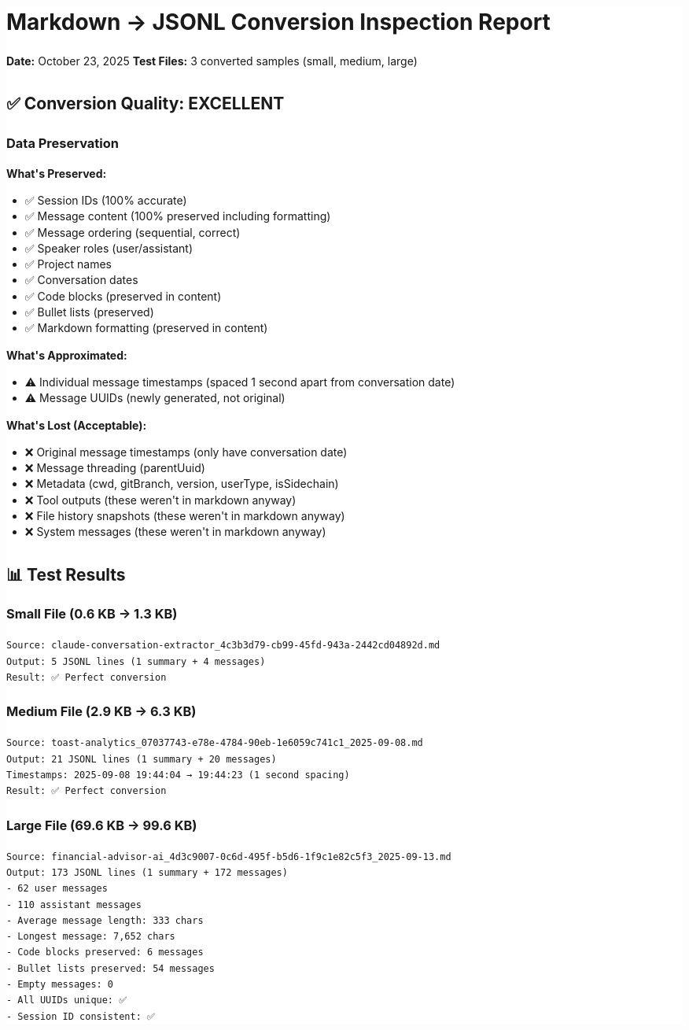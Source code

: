# Markdown → JSONL Conversion Inspection Report

**Date:** October 23, 2025
**Test Files:** 3 converted samples (small, medium, large)

## ✅ Conversion Quality: EXCELLENT

### Data Preservation

**What's Preserved:**
- ✅ Session IDs (100% accurate)
- ✅ Message content (100% preserved including formatting)
- ✅ Message ordering (sequential, correct)
- ✅ Speaker roles (user/assistant)
- ✅ Project names
- ✅ Conversation dates
- ✅ Code blocks (preserved in content)
- ✅ Bullet lists (preserved)
- ✅ Markdown formatting (preserved in content)

**What's Approximated:**
- ⚠️ Individual message timestamps (spaced 1 second apart from conversation date)
- ⚠️ Message UUIDs (newly generated, not original)

**What's Lost (Acceptable):**
- ❌ Original message timestamps (only have conversation date)
- ❌ Message threading (parentUuid)
- ❌ Metadata (cwd, gitBranch, version, userType, isSidechain)
- ❌ Tool outputs (these weren't in markdown anyway)
- ❌ File history snapshots (these weren't in markdown anyway)
- ❌ System messages (these weren't in markdown anyway)

## 📊 Test Results

### Small File (0.6 KB → 1.3 KB)
```
Source: claude-conversation-extractor_4c3b3d79-cb99-45fd-943a-2442cd04892d.md
Output: 5 JSONL lines (1 summary + 4 messages)
Result: ✅ Perfect conversion
```

### Medium File (2.9 KB → 6.3 KB)
```
Source: toast-analytics_07037743-e78e-4784-90eb-1e6059c741c1_2025-09-08.md
Output: 21 JSONL lines (1 summary + 20 messages)
Timestamps: 2025-09-08 19:44:04 → 19:44:23 (1 second spacing)
Result: ✅ Perfect conversion
```

### Large File (69.6 KB → 99.6 KB)
```
Source: financial-advisor-ai_4d3c9007-0c6d-495f-b5d6-1f9c1e82c5f3_2025-09-13.md
Output: 173 JSONL lines (1 summary + 172 messages)
- 62 user messages
- 110 assistant messages
- Average message length: 333 chars
- Longest message: 7,652 chars
- Code blocks preserved: 6 messages
- Bullet lists preserved: 54 messages
- Empty messages: 0
- All UUIDs unique: ✅
- Session ID consistent: ✅
```